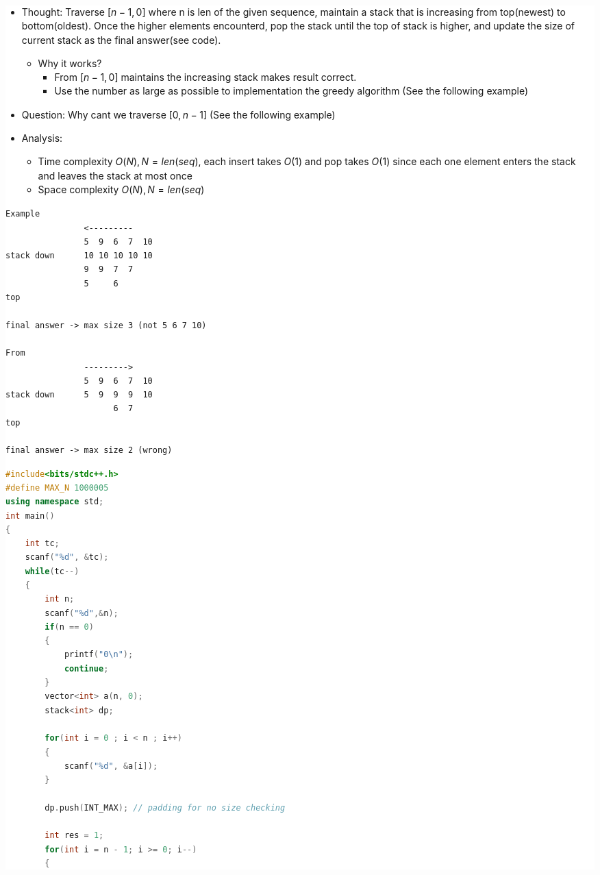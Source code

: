 
* Thought: Traverse $[n - 1, 0]$ where n is len of the given sequence, maintain a stack that is increasing from top(newest) to bottom(oldest). Once the higher elements encounterd, pop the stack until the top of stack is higher, and update the size of current stack as the final answer(see code).
    * Why it works? 
        * From $[n - 1, 0]$ maintains the increasing stack makes result correct.
        * Use the number as large as possible to implementation the greedy algorithm (See the following example)
* Question: Why cant we traverse $[0, n - 1]$ (See the following example)

* Analysis:
    * Time complexity $O(N), N = len(seq)$, each insert takes $O(1)$ and pop takes $O(1)$ since each one element enters the stack and leaves the stack at most once
    * Space complexity $O(N), N = len(seq)$
```
Example
                <---------
                5  9  6  7  10
stack down      10 10 10 10 10
                9  9  7  7
                5     6   
top

final answer -> max size 3 (not 5 6 7 10)

From
                --------->
                5  9  6  7  10
stack down      5  9  9  9  10
                      6  7
top

final answer -> max size 2 (wrong)
```

```cpp
#include<bits/stdc++.h>
#define MAX_N 1000005
using namespace std;
int main()
{
    int tc;
    scanf("%d", &tc);
    while(tc--)
    {
        int n;
        scanf("%d",&n);
        if(n == 0)
        {
            printf("0\n");
            continue;
        }
        vector<int> a(n, 0);
        stack<int> dp;

        for(int i = 0 ; i < n ; i++)
        {
            scanf("%d", &a[i]);
        }

        dp.push(INT_MAX); // padding for no size checking
        
        int res = 1;
        for(int i = n - 1; i >= 0; i--)
        {
```